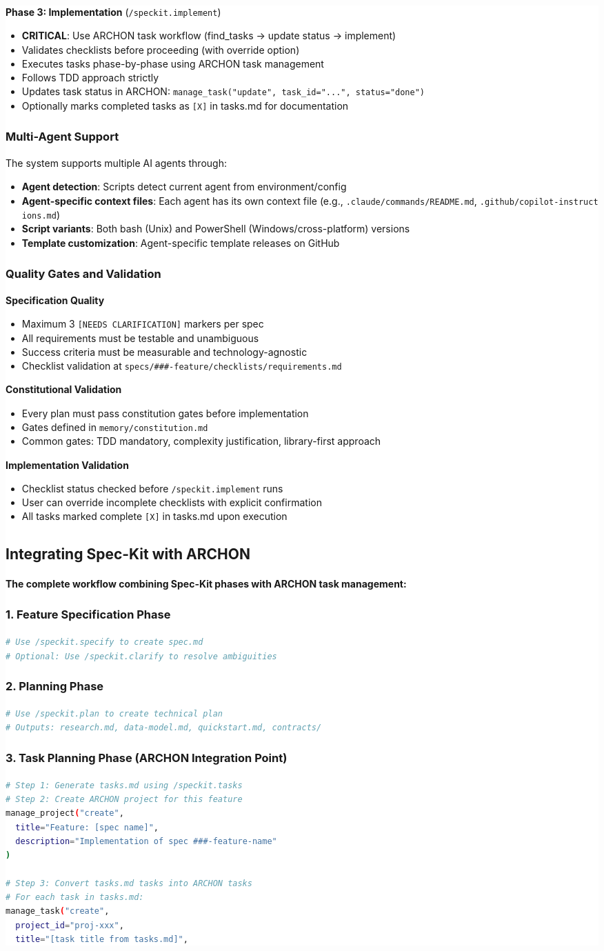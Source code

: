 **Phase 3: Implementation** (`/speckit.implement`)
- **CRITICAL**: Use ARCHON task workflow (find_tasks → update status → implement)
- Validates checklists before proceeding (with override option)
- Executes tasks phase-by-phase using ARCHON task management
- Follows TDD approach strictly
- Updates task status in ARCHON: `manage_task("update", task_id="...", status="done")`
- Optionally marks completed tasks as `[X]` in tasks.md for documentation

### Multi-Agent Support
The system supports multiple AI agents through:
- **Agent detection**: Scripts detect current agent from environment/config
- **Agent-specific context files**: Each agent has its own context file (e.g., `.claude/commands/README.md`, `.github/copilot-instructions.md`)
- **Script variants**: Both bash (Unix) and PowerShell (Windows/cross-platform) versions
- **Template customization**: Agent-specific template releases on GitHub

### Quality Gates and Validation

**Specification Quality**
- Maximum 3 `[NEEDS CLARIFICATION]` markers per spec
- All requirements must be testable and unambiguous
- Success criteria must be measurable and technology-agnostic
- Checklist validation at `specs/###-feature/checklists/requirements.md`

**Constitutional Validation**
- Every plan must pass constitution gates before implementation
- Gates defined in `memory/constitution.md`
- Common gates: TDD mandatory, complexity justification, library-first approach

**Implementation Validation**
- Checklist status checked before `/speckit.implement` runs
- User can override incomplete checklists with explicit confirmation
- All tasks marked complete `[X]` in tasks.md upon execution

## Integrating Spec-Kit with ARCHON

**The complete workflow combining Spec-Kit phases with ARCHON task management:**

### 1. Feature Specification Phase
```bash
# Use /speckit.specify to create spec.md
# Optional: Use /speckit.clarify to resolve ambiguities
```

### 2. Planning Phase
```bash
# Use /speckit.plan to create technical plan
# Outputs: research.md, data-model.md, quickstart.md, contracts/
```

### 3. Task Planning Phase (ARCHON Integration Point)
```bash
# Step 1: Generate tasks.md using /speckit.tasks
# Step 2: Create ARCHON project for this feature
manage_project("create",
  title="Feature: [spec name]",
  description="Implementation of spec ###-feature-name"
)

# Step 3: Convert tasks.md tasks into ARCHON tasks
# For each task in tasks.md:
manage_task("create",
  project_id="proj-xxx",
  title="[task title from tasks.md]",
```